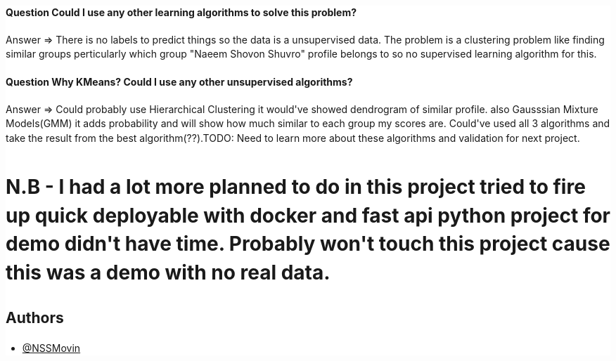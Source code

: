 #### Question Could I use any other learning algorithms to solve this problem?


Answer => There is no labels to predict things so the data is a unsupervised data. The problem is a clustering problem like finding similar groups perticularly which group "Naeem Shovon Shuvro" profile belongs to so no supervised learning algorithm for this.

#### Question Why KMeans? Could I use any other unsupervised algorithms?

Answer => Could probably use Hierarchical Clustering it would've showed dendrogram of similar profile. also Gausssian Mixture Models(GMM) it adds probability and will show how much similar to each group my scores are. Could've used all 3 algorithms and take the result from the best algorithm(??).TODO: Need to learn more about these algorithms and validation for next project.

# N.B - I had a lot more planned to do in this project tried to fire up quick deployable with docker and fast api python project for demo didn't have time. Probably won't touch this project cause this was a demo with no real data. 


## Authors

- [@NSSMovin](https://github.com/NSMovin)
